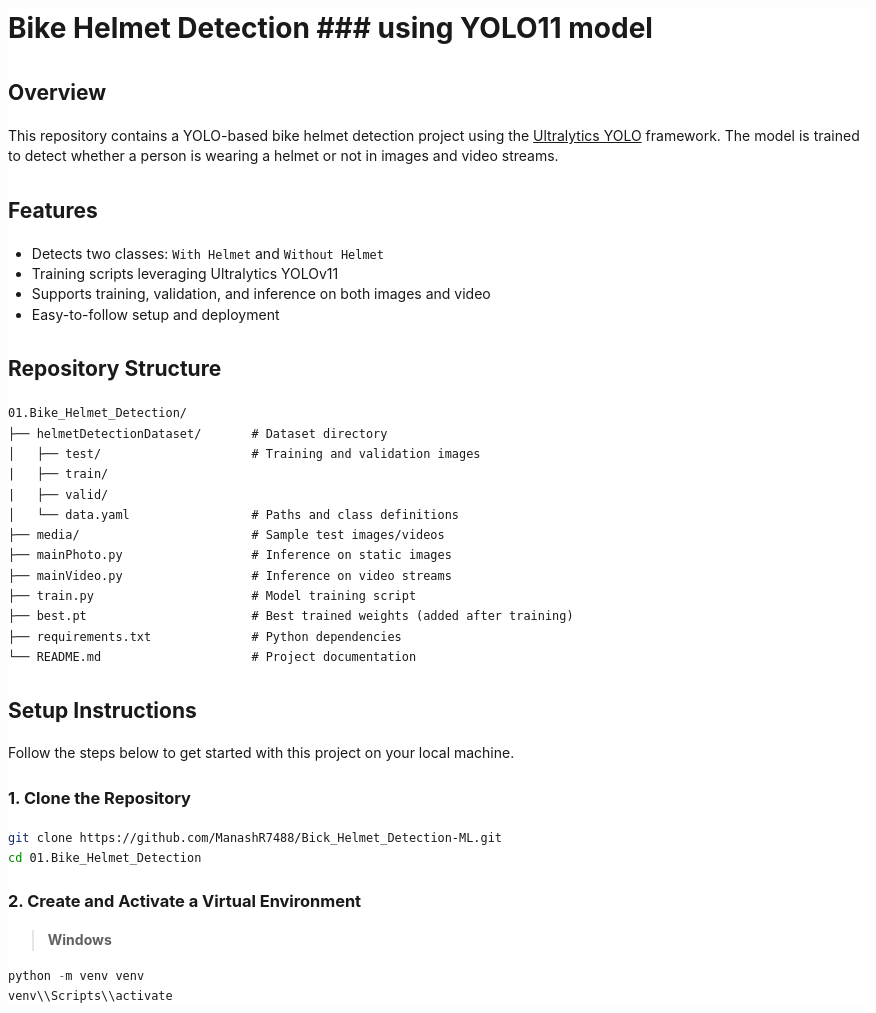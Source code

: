 # Bike Helmet Detection ### using YOLO11 model

## Overview

This repository contains a YOLO-based bike helmet detection project using the [Ultralytics YOLO](https://github.com/ultralytics/ultralytics) framework. The model is trained to detect whether a person is wearing a helmet or not in images and video streams.

## Features

* Detects two classes: `With Helmet` and `Without Helmet`
* Training scripts leveraging Ultralytics YOLOv11
* Supports training, validation, and inference on both images and video
* Easy-to-follow setup and deployment

## Repository Structure

```
01.Bike_Helmet_Detection/
├── helmetDetectionDataset/       # Dataset directory
│   ├── test/                     # Training and validation images
|   ├── train/
|   ├── valid/
│   └── data.yaml                 # Paths and class definitions
├── media/                        # Sample test images/videos
├── mainPhoto.py                  # Inference on static images
├── mainVideo.py                  # Inference on video streams
├── train.py                      # Model training script
├── best.pt                       # Best trained weights (added after training)
├── requirements.txt              # Python dependencies
└── README.md                     # Project documentation
```

## Setup Instructions

Follow the steps below to get started with this project on your local machine.

### 1. Clone the Repository

```bash
git clone https://github.com/ManashR7488/Bick_Helmet_Detection-ML.git
cd 01.Bike_Helmet_Detection
```

### 2. Create and Activate a Virtual Environment

> **Windows**

```powershell
python -m venv venv
venv\\Scripts\\activate
```
